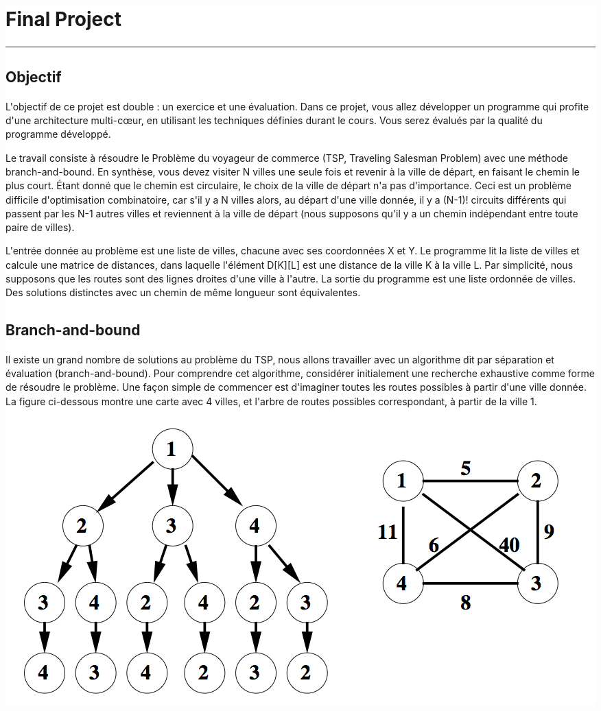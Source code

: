 # Final Project

---

## Objectif

L'objectif de ce projet est double : un exercice et une évaluation. Dans ce projet, vous allez développer un programme qui profite d'une architecture multi-cœur, en utilisant les techniques définies durant le cours. Vous serez évalués par la qualité du programme développé.

Le travail consiste à résoudre le Problème du voyageur de commerce (TSP, Traveling Salesman Problem) avec une méthode branch-and-bound. En synthèse, vous devez visiter N villes une seule fois et revenir à la ville de départ, en faisant le chemin le plus court. Étant donné que le chemin est circulaire, le choix de la ville de départ n'a pas d'importance. Ceci est un problème difficile d'optimisation combinatoire, car s'il y a N villes alors, au départ d'une ville donnée, il y a (N-1)! circuits différents qui passent par les N-1 autres villes et reviennent à la ville de départ (nous supposons qu'il y a un chemin indépendant entre toute paire de villes).

L'entrée donnée au problème est une liste de villes, chacune avec ses coordonnées X et Y. Le programme lit la liste de villes et calcule une matrice de distances, dans laquelle l'élément D[K][L] est une distance de la ville K à la ville L. Par simplicité, nous supposons que les routes sont des lignes droites d'une ville à l'autre. La sortie du programme est une liste ordonnée de villes. Des solutions distinctes avec un chemin de même longueur sont équivalentes.

## Branch-and-bound

Il existe un grand nombre de solutions au problème du TSP, nous allons travailler avec un algorithme dit par séparation et évaluation (branch-and-bound). Pour comprendre cet algorithme, considérer initialement une recherche exhaustive comme forme de résoudre le problème. Une façon simple de commencer est d'imaginer toutes les routes possibles à partir d'une ville donnée. La figure ci-dessous montre une carte avec 4 villes, et l'arbre de routes possibles correspondant, à partir de la ville 1.

![TSP](images/tsp.png)
